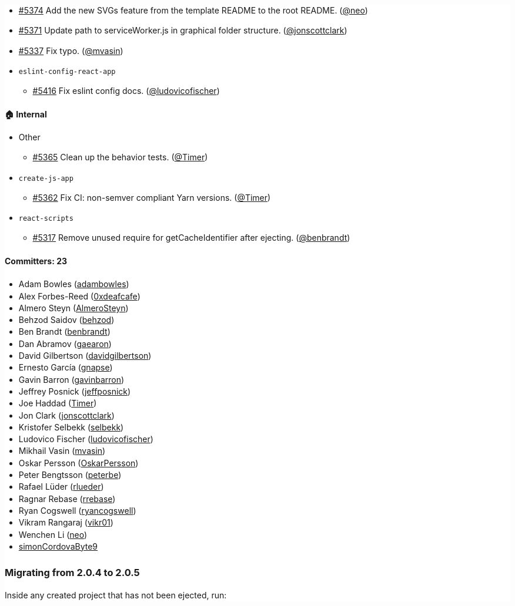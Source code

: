   - [#5374](https://github.com/facebook/create-js-app/pull/5374) Add the new SVGs feature from the template README to the root README. ([@neo](https://github.com/neo))
  - [#5371](https://github.com/facebook/create-js-app/pull/5371) Update path to serviceWorker.js in graphical folder structure. ([@jonscottclark](https://github.com/jonscottclark))
  - [#5337](https://github.com/facebook/create-js-app/pull/5337) Fix typo. ([@mvasin](https://github.com/mvasin))

- `eslint-config-react-app`
  - [#5416](https://github.com/facebook/create-js-app/pull/5416) Fix eslint config docs. ([@ludovicofischer](https://github.com/ludovicofischer))

#### :house: Internal

- Other

  - [#5365](https://github.com/facebook/create-js-app/pull/5365) Clean up the behavior tests. ([@Timer](https://github.com/Timer))

- `create-js-app`
  - [#5362](https://github.com/facebook/create-js-app/pull/5362) Fix CI: non-semver compliant Yarn versions. ([@Timer](https://github.com/Timer))
- `react-scripts`
  - [#5317](https://github.com/facebook/create-js-app/pull/5317) Remove unused require for getCacheIdentifier after ejecting. ([@benbrandt](https://github.com/benbrandt))

#### Committers: 23

- Adam Bowles ([adambowles](https://github.com/adambowles))
- Alex Forbes-Reed ([0xdeafcafe](https://github.com/0xdeafcafe))
- Almero Steyn ([AlmeroSteyn](https://github.com/AlmeroSteyn))
- Behzod Saidov ([behzod](https://github.com/behzod))
- Ben Brandt ([benbrandt](https://github.com/benbrandt))
- Dan Abramov ([gaearon](https://github.com/gaearon))
- David Gilbertson ([davidgilbertson](https://github.com/davidgilbertson))
- Ernesto García ([gnapse](https://github.com/gnapse))
- Gavin Barron ([gavinbarron](https://github.com/gavinbarron))
- Jeffrey Posnick ([jeffposnick](https://github.com/jeffposnick))
- Joe Haddad ([Timer](https://github.com/Timer))
- Jon Clark ([jonscottclark](https://github.com/jonscottclark))
- Kristofer Selbekk ([selbekk](https://github.com/selbekk))
- Ludovico Fischer ([ludovicofischer](https://github.com/ludovicofischer))
- Mikhail Vasin ([mvasin](https://github.com/mvasin))
- Oskar Persson ([OskarPersson](https://github.com/OskarPersson))
- Peter Bengtsson ([peterbe](https://github.com/peterbe))
- Rafael Lüder ([rlueder](https://github.com/rlueder))
- Ragnar Rebase ([rrebase](https://github.com/rrebase))
- Ryan Cogswell ([ryancogswell](https://github.com/ryancogswell))
- Vikram Rangaraj ([vikr01](https://github.com/vikr01))
- Wenchen Li ([neo](https://github.com/neo))
- [simonCordovaByte9](https://github.com/simonCordovaByte9)

### Migrating from 2.0.4 to 2.0.5

Inside any created project that has not been ejected, run:
